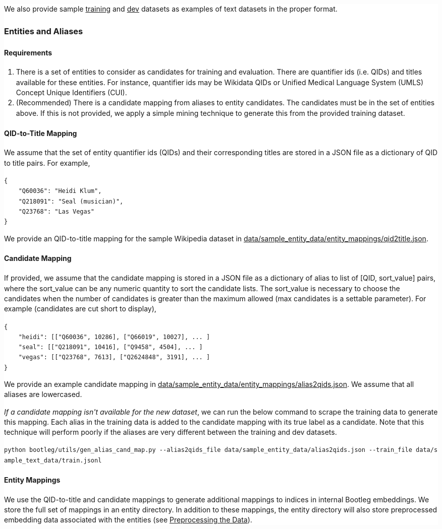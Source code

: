 We also provide sample [training](../data/sample_text_data/train.jsonl) and [dev](../data/sample_text_data/dev.jsonl) datasets as examples of text datasets in the proper format.

### Entities and Aliases

#### Requirements
1. There is a set of entities to consider as candidates for training and evaluation. There are quantifier ids (i.e. QIDs) and titles available for these entities. For instance, quantifier ids may be Wikidata QIDs or Unified Medical Language System (UMLS) Concept Unique Identifiers (CUI).
2. (Recommended) There is a candidate mapping from aliases to entity candidates. The candidates must be in the set of entities above. If this is not provided, we apply a simple mining technique to generate this from the provided training dataset.

#### QID-to-Title Mapping
We assume that the set of entity quantifier ids (QIDs) and their corresponding titles are stored in a JSON file as a dictionary of QID to title pairs. For example,

    {
        "Q60036": "Heidi Klum",
        "Q218091": "Seal (musician)",
        "Q23768": "Las Vegas"
    }

We provide an QID-to-title mapping for the sample Wikipedia dataset in [data/sample_entity_data/entity_mappings/qid2title.json](../data/sample_entity_data/entity_mappings/qid2title.json).

#### Candidate Mapping
If provided, we assume that the candidate mapping is stored in a JSON file as a dictionary of alias to list of [QID, sort_value] pairs, where the sort_value can be any numeric quantity to sort the candidate lists. The sort_value is necessary to choose the candidates when the number of candidates is greater than the maximum allowed (max candidates is a settable parameter). For example (candidates are cut short to display),

    {
        "heidi": [["Q60036", 10286], ["Q66019", 10027], ... ]
        "seal": [["Q218091", 10416], ["Q9458", 4504], ... ]
        "vegas": [["Q23768", 7613], ["Q2624848", 3191], ... ]
    }

We provide an example candidate mapping in [data/sample_entity_data/entity_mappings/alias2qids.json](../data/sample_entity_data/entity_mappings/alias2qids.json). We assume that all aliases are lowercased.

*If a candidate mapping isn't available for the new dataset*, we can run the below command to scrape the training data to generate this mapping. Each alias in the training data is added to the candidate mapping with its true label as a candidate. Note that this technique will perform poorly if the aliases are very different between the training and dev datasets.

    python bootleg/utils/gen_alias_cand_map.py --alias2qids_file data/sample_entity_data/alias2qids.json --train_file data/sample_text_data/train.jsonl

#### Entity Mappings

We use the QID-to-title and candidate mappings to generate additional mappings to indices in internal Bootleg embeddings. We store the full set of mappings in an entity directory. In addition to these mappings, the entity directory will also store preprocessed embedding data associated with the entities (see [Preprocessing the Data](#3-preprocessing-the-data)).
